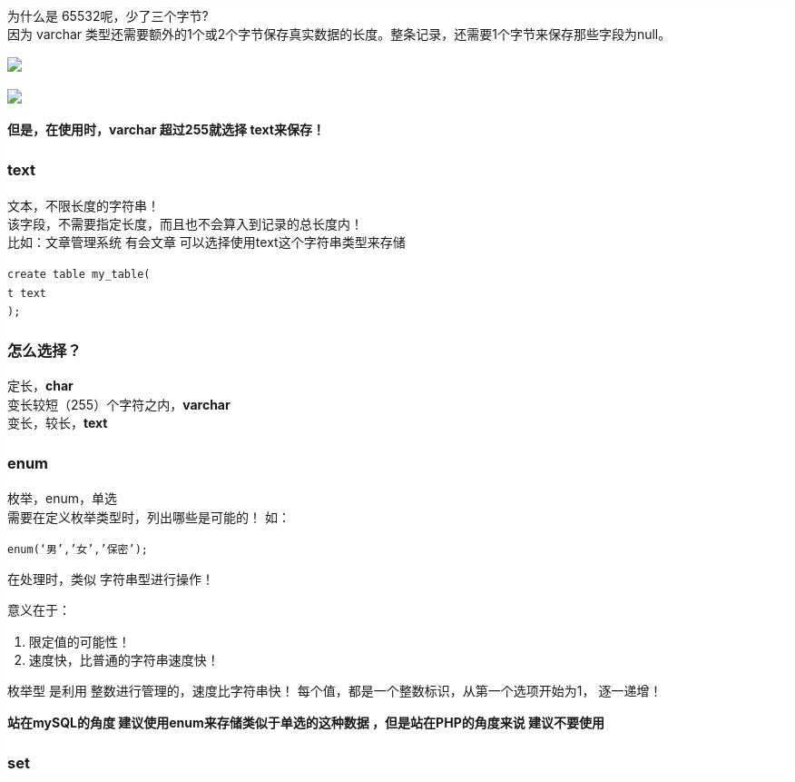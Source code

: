 为什么是 65532呢，少了三个字节?  
因为 varchar 类型还需要额外的1个或2个字节保存真实数据的长度。整条记录，还需要1个字节来保存那些字段为null。

![](mysql_datatype_07.png)

![](mysql_datatype_08.png)



**但是，在使用时，varchar 超过255就选择 text来保存！**

 

### text

文本，不限长度的字符串！   
该字段，不需要指定长度，而且也不会算入到记录的总长度内！   
比如：文章管理系统  有会文章  可以选择使用text这个字符串类型来存储 

```mysql
create table my_table(
t text
);
```




### 怎么选择？

定长，**char**   
变长较短（255）个字符之内，**varchar**   
变长，较长，**text**



 

### enum

枚举，enum，单选   
需要在定义枚举类型时，列出哪些是可能的！ 如： 

```
enum(‘男’,’女’,’保密’);
```
在处理时，类似 字符串型进行操作！

 

意义在于：
1.  限定值的可能性！
2.  速度快，比普通的字符串速度快！

枚举型 是利用 整数进行管理的，速度比字符串快！ 每个值，都是一个整数标识，从第一个选项开始为1， 逐一递增！

**站在mySQL的角度 建议使用enum来存储类似于单选的这种数据  ，但是站在PHP的角度来说 建议不要使用**



### set
